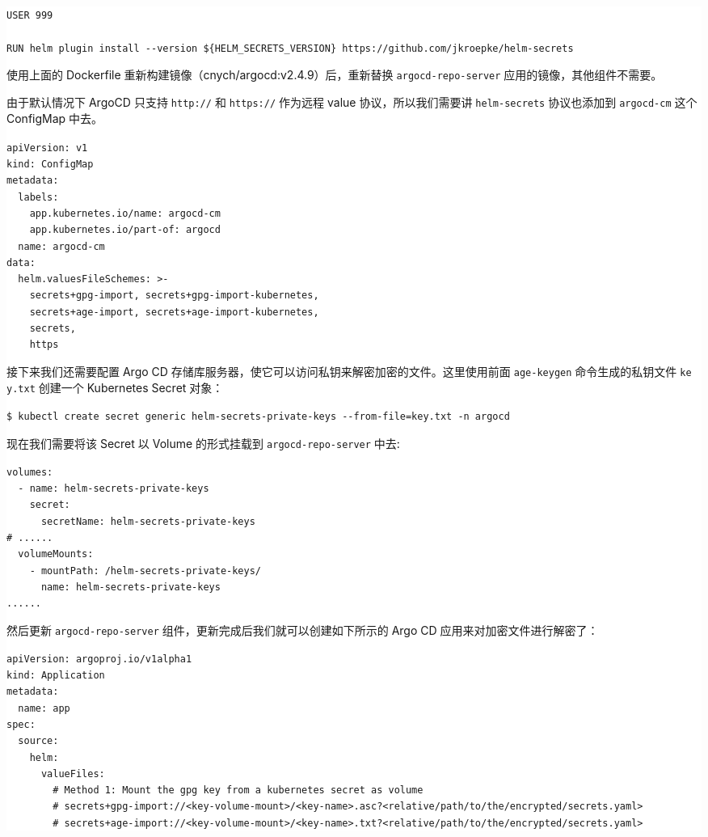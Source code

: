     USER 999
    
    RUN helm plugin install --version ${HELM_SECRETS_VERSION} https://github.com/jkroepke/helm-secrets
    

使用上面的 Dockerfile 重新构建镜像（cnych/argocd:v2.4.9）后，重新替换 `argocd-repo-server` 应用的镜像，其他组件不需要。

由于默认情况下 ArgoCD 只支持 `http://` 和 `https://` 作为远程 value 协议，所以我们需要讲 `helm-secrets` 协议也添加到 `argocd-cm` 这个 ConfigMap 中去。
    
    
    apiVersion: v1
    kind: ConfigMap
    metadata:
      labels:
        app.kubernetes.io/name: argocd-cm
        app.kubernetes.io/part-of: argocd
      name: argocd-cm
    data:
      helm.valuesFileSchemes: >-
        secrets+gpg-import, secrets+gpg-import-kubernetes,
        secrets+age-import, secrets+age-import-kubernetes,
        secrets,
        https
    

接下来我们还需要配置 Argo CD 存储库服务器，使它可以访问私钥来解密加密的文件。这里使用前面 `age-keygen` 命令生成的私钥文件 `key.txt` 创建一个 Kubernetes Secret 对象：
    
    
    $ kubectl create secret generic helm-secrets-private-keys --from-file=key.txt -n argocd
    

现在我们需要将该 Secret 以 Volume 的形式挂载到 `argocd-repo-server` 中去:
    
    
    volumes:
      - name: helm-secrets-private-keys
        secret:
          secretName: helm-secrets-private-keys
    # ......
      volumeMounts:
        - mountPath: /helm-secrets-private-keys/
          name: helm-secrets-private-keys
    ......
    

然后更新 `argocd-repo-server` 组件，更新完成后我们就可以创建如下所示的 Argo CD 应用来对加密文件进行解密了：
    
    
    apiVersion: argoproj.io/v1alpha1
    kind: Application
    metadata:
      name: app
    spec:
      source:
        helm:
          valueFiles:
            # Method 1: Mount the gpg key from a kubernetes secret as volume
            # secrets+gpg-import://<key-volume-mount>/<key-name>.asc?<relative/path/to/the/encrypted/secrets.yaml>
            # secrets+age-import://<key-volume-mount>/<key-name>.txt?<relative/path/to/the/encrypted/secrets.yaml>